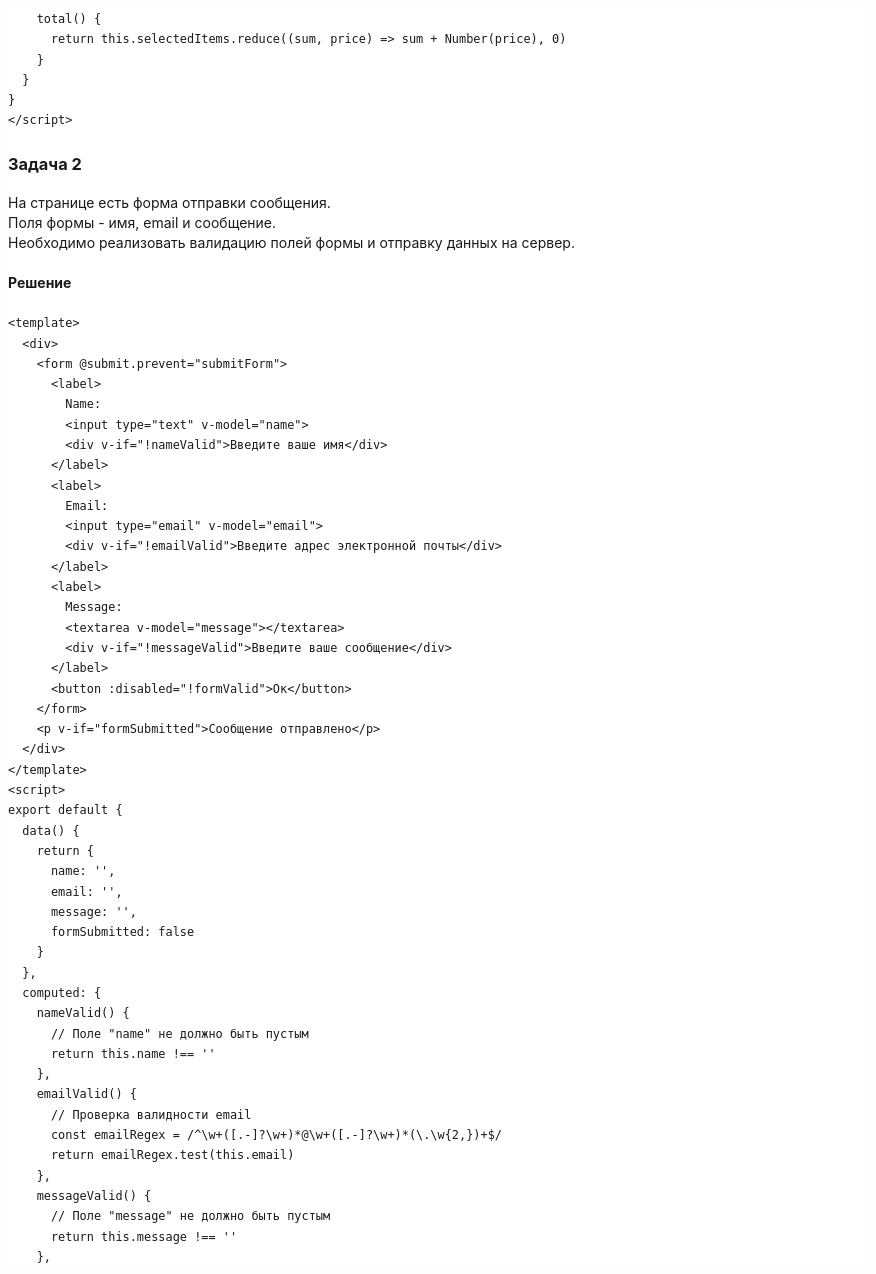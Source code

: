 ```vue
    total() {
      return this.selectedItems.reduce((sum, price) => sum + Number(price), 0)
    }
  }
}
</script>
```

### Задача 2

На странице есть форма отправки сообщения. \
Поля формы - имя, email и сообщение.\
Необходимо реализовать валидацию полей формы и отправку данных на сервер.

#### Решение

```vue
<template>
  <div>
    <form @submit.prevent="submitForm">
      <label>
        Name:
        <input type="text" v-model="name">
        <div v-if="!nameValid">Введите ваше имя</div>
      </label>
      <label>
        Email:
        <input type="email" v-model="email">
        <div v-if="!emailValid">Введите адрес электронной почты</div>
      </label>
      <label>
        Message:
        <textarea v-model="message"></textarea>
        <div v-if="!messageValid">Введите ваше сообщение</div>
      </label>
      <button :disabled="!formValid">Ок</button>
    </form>
    <p v-if="formSubmitted">Сообщение отправлено</p>
  </div>
</template>
<script>
export default {
  data() {
    return {
      name: '',
      email: '',
      message: '',
      formSubmitted: false
    }
  },
  computed: {
    nameValid() {
      // Поле "name" не должно быть пустым
      return this.name !== ''
    },
    emailValid() {
      // Проверка валидности email
      const emailRegex = /^\w+([.-]?\w+)*@\w+([.-]?\w+)*(\.\w{2,})+$/
      return emailRegex.test(this.email)
    },
    messageValid() {
      // Поле "message" не должно быть пустым
      return this.message !== ''
    },
```